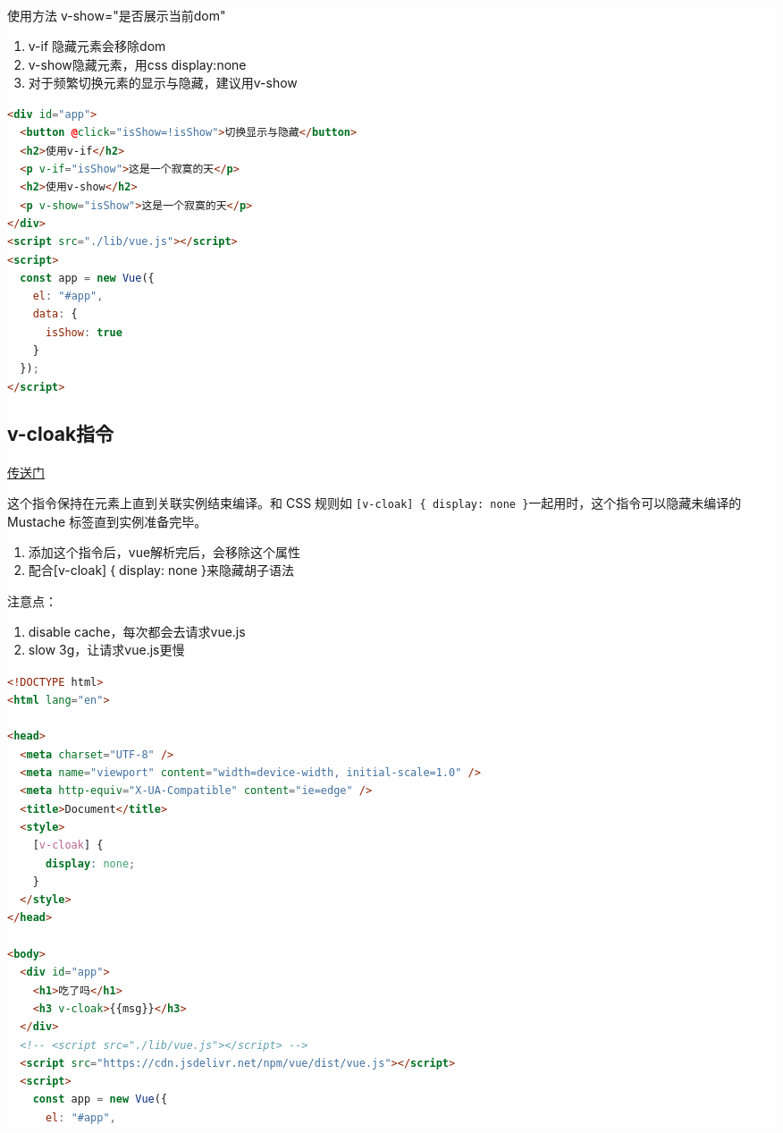 使用方法 v-show="是否展示当前dom"

1. v-if 隐藏元素会移除dom
2. v-show隐藏元素，用css display:none
3. 对于频繁切换元素的显示与隐藏，建议用v-show

```html
<div id="app">
  <button @click="isShow=!isShow">切换显示与隐藏</button>
  <h2>使用v-if</h2>
  <p v-if="isShow">这是一个寂寞的天</p>
  <h2>使用v-show</h2>
  <p v-show="isShow">这是一个寂寞的天</p>
</div>
<script src="./lib/vue.js"></script>
<script>
  const app = new Vue({
    el: "#app",
    data: {
      isShow: true
    }
  });
</script>
```



## v-cloak指令

[传送门](https://cn.vuejs.org/v2/api/#v-cloak)

这个指令保持在元素上直到关联实例结束编译。和 CSS 规则如 `[v-cloak] { display: none }`一起用时，这个指令可以隐藏未编译的 Mustache 标签直到实例准备完毕。

1. 添加这个指令后，vue解析完后，会移除这个属性
2. 配合[v-cloak] { display: none }来隐藏胡子语法



注意点：

1. disable cache，每次都会去请求vue.js
2. slow 3g，让请求vue.js更慢

```html
<!DOCTYPE html>
<html lang="en">

<head>
  <meta charset="UTF-8" />
  <meta name="viewport" content="width=device-width, initial-scale=1.0" />
  <meta http-equiv="X-UA-Compatible" content="ie=edge" />
  <title>Document</title>
  <style>
    [v-cloak] {
      display: none;
    }
  </style>
</head>

<body>
  <div id="app">
    <h1>吃了吗</h1>
    <h3 v-cloak>{{msg}}</h3>
  </div>
  <!-- <script src="./lib/vue.js"></script> -->
  <script src="https://cdn.jsdelivr.net/npm/vue/dist/vue.js"></script>
  <script>
    const app = new Vue({
      el: "#app",
```